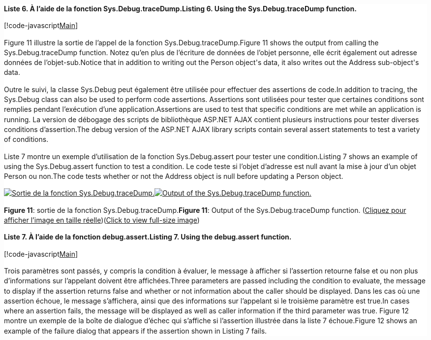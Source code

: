 <span data-ttu-id="a02f5-347">**Liste 6. À l’aide de la fonction Sys.Debug.traceDump.**</span><span class="sxs-lookup"><span data-stu-id="a02f5-347">**Listing 6. Using the Sys.Debug.traceDump function.**</span></span>


[!code-javascript[Main](understanding-asp-net-ajax-debugging-capabilities/samples/sample8.js)]

<span data-ttu-id="a02f5-348">Figure 11 illustre la sortie de l’appel de la fonction Sys.Debug.traceDump.</span><span class="sxs-lookup"><span data-stu-id="a02f5-348">Figure 11 shows the output from calling the Sys.Debug.traceDump function.</span></span> <span data-ttu-id="a02f5-349">Notez qu’en plus de l’écriture de données de l’objet personne, elle écrit également out adresse données de l’objet-sub.</span><span class="sxs-lookup"><span data-stu-id="a02f5-349">Notice that in addition to writing out the Person object's data, it also writes out the Address sub-object's data.</span></span>

<span data-ttu-id="a02f5-350">Outre le suivi, la classe Sys.Debug peut également être utilisée pour effectuer des assertions de code.</span><span class="sxs-lookup"><span data-stu-id="a02f5-350">In addition to tracing, the Sys.Debug class can also be used to perform code assertions.</span></span> <span data-ttu-id="a02f5-351">Assertions sont utilisées pour tester que certaines conditions sont remplies pendant l’exécution d’une application.</span><span class="sxs-lookup"><span data-stu-id="a02f5-351">Assertions are used to test that specific conditions are met while an application is running.</span></span> <span data-ttu-id="a02f5-352">La version de débogage des scripts de bibliothèque ASP.NET AJAX contient plusieurs instructions pour tester diverses conditions d’assertion.</span><span class="sxs-lookup"><span data-stu-id="a02f5-352">The debug version of the ASP.NET AJAX library scripts contain several assert statements to test a variety of conditions.</span></span>

<span data-ttu-id="a02f5-353">Liste 7 montre un exemple d’utilisation de la fonction Sys.Debug.assert pour tester une condition.</span><span class="sxs-lookup"><span data-stu-id="a02f5-353">Listing 7 shows an example of using the Sys.Debug.assert function to test a condition.</span></span> <span data-ttu-id="a02f5-354">Le code teste si l’objet d’adresse est null avant la mise à jour d’un objet Person ou non.</span><span class="sxs-lookup"><span data-stu-id="a02f5-354">The code tests whether or not the Address object is null before updating a Person object.</span></span>


<span data-ttu-id="a02f5-355">[![Sortie de la fonction Sys.Debug.traceDump.](understanding-asp-net-ajax-debugging-capabilities/_static/image32.png)](understanding-asp-net-ajax-debugging-capabilities/_static/image31.png)</span><span class="sxs-lookup"><span data-stu-id="a02f5-355">[![Output of the Sys.Debug.traceDump function.](understanding-asp-net-ajax-debugging-capabilities/_static/image32.png)](understanding-asp-net-ajax-debugging-capabilities/_static/image31.png)</span></span>

<span data-ttu-id="a02f5-356">**Figure 11**: sortie de la fonction Sys.Debug.traceDump.</span><span class="sxs-lookup"><span data-stu-id="a02f5-356">**Figure 11**: Output of the Sys.Debug.traceDump function.</span></span>  <span data-ttu-id="a02f5-357">([Cliquez pour afficher l’image en taille réelle](understanding-asp-net-ajax-debugging-capabilities/_static/image33.png))</span><span class="sxs-lookup"><span data-stu-id="a02f5-357">([Click to view full-size image](understanding-asp-net-ajax-debugging-capabilities/_static/image33.png))</span></span>


<span data-ttu-id="a02f5-358">**Liste 7. À l’aide de la fonction debug.assert.**</span><span class="sxs-lookup"><span data-stu-id="a02f5-358">**Listing 7. Using the debug.assert function.**</span></span>


[!code-javascript[Main](understanding-asp-net-ajax-debugging-capabilities/samples/sample9.js)]

<span data-ttu-id="a02f5-359">Trois paramètres sont passés, y compris la condition à évaluer, le message à afficher si l’assertion retourne false et ou non plus d’informations sur l’appelant doivent être affichées.</span><span class="sxs-lookup"><span data-stu-id="a02f5-359">Three parameters are passed including the condition to evaluate, the message to display if the assertion returns false and whether or not information about the caller should be displayed.</span></span> <span data-ttu-id="a02f5-360">Dans les cas où une assertion échoue, le message s’affichera, ainsi que des informations sur l’appelant si le troisième paramètre est true.</span><span class="sxs-lookup"><span data-stu-id="a02f5-360">In cases where an assertion fails, the message will be displayed as well as caller information if the third parameter was true.</span></span> <span data-ttu-id="a02f5-361">Figure 12 montre un exemple de la boîte de dialogue d’échec qui s’affiche si l’assertion illustrée dans la liste 7 échoue.</span><span class="sxs-lookup"><span data-stu-id="a02f5-361">Figure 12 shows an example of the failure dialog that appears if the assertion shown in Listing 7 fails.</span></span>

